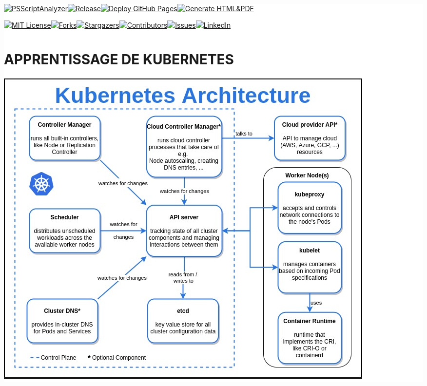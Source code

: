 <h1><a name="readme-top"></a></h1>

[![PSScriptAnalyzer](https://github.com/marcossilvestrini/learning-kubernetes/actions/workflows/powershell.yml/badge.svg)](https://github.com/marcossilvestrini/learning-kubernetes/actions/workflows/powershell.yml)[![Release](https://github.com/marcossilvestrini/learning-kubernetes/actions/workflows/release.yml/badge.svg)](https://github.com/marcossilvestrini/learning-kubernetes/actions/workflows/release.yml)[![Deploy GitHub Pages](https://github.com/marcossilvestrini/learning-kubernetes/actions/workflows/jekyll-gh-pages.yml/badge.svg)](https://github.com/marcossilvestrini/learning-kubernetes/actions/workflows/jekyll-gh-pages.yml)[![Generate HTML&PDF](https://github.com/marcossilvestrini/learning-kubernetes/actions/workflows/deploy.yml/badge.svg)](https://github.com/marcossilvestrini/learning-kubernetes/actions/workflows/deploy.yml)

[![MIT License][license-shield]][license-url][![Forks][forks-shield]][forks-url][![Stargazers][stars-shield]][stars-url][![Contributors][contributors-shield]][contributors-url][![Issues][issues-shield]][issues-url][![LinkedIn][linkedin-shield]][linkedin-url]

# APPRENTISSAGE DE KUBERNETES

![kubernetes Arch](images/kubernetes.jpg)


[contributors-shield]: https://img.shields.io/github/contributors/marcossilvestrini/learning-kubernetes.svg?style=for-the-badge
[contributors-url]: https://github.com/marcossilvestrini/learning-kubernetes/graphs/contributors
[forks-shield]: https://img.shields.io/github/forks/marcossilvestrini/learning-kubernetes.svg?style=for-the-badge
[forks-url]: https://github.com/marcossilvestrini/learning-kubernetes/network/members
[stars-shield]: https://img.shields.io/github/stars/marcossilvestrini/learning-kubernetes.svg?style=for-the-badge
[stars-url]: https://github.com/marcossilvestrini/learning-kubernetes/stargazers
[issues-shield]: https://img.shields.io/github/issues/marcossilvestrini/learning-kubernetes.svg?style=for-the-badge
[issues-url]: https://github.com/marcossilvestrini/learning-kubernetes/issues
[license-shield]: https://img.shields.io/github/license/marcossilvestrini/learning-kubernetes.svg?style=for-the-badge
[license-url]: https://github.com/marcossilvestrini/learning-kubernetes/blob/master/LICENSE
[linkedin-shield]: https://img.shields.io/badge/-LinkedIn-black.svg?style=for-the-badge&logo=linkedin&colorB=555
[linkedin-url]: https://linkedin.com/in/marcossilvestrini